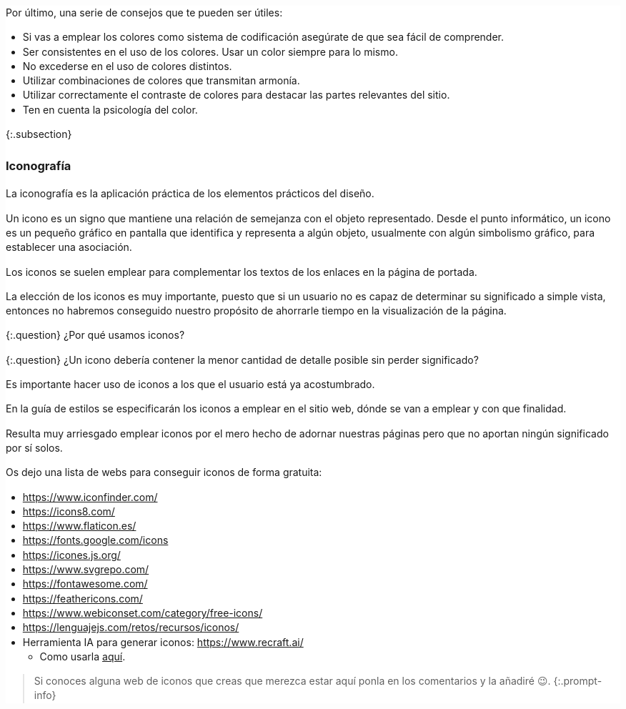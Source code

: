 Por último, una serie de consejos que te pueden ser útiles:

- Si vas a emplear los colores como sistema de codificación asegúrate de que sea fácil de comprender.
- Ser consistentes en el uso de los colores. Usar un color siempre para lo mismo.
- No excederse en el uso de colores distintos.
- Utilizar combinaciones de colores que transmitan armonía.
- Utilizar correctamente el contraste de colores para destacar las partes relevantes del sitio.
- Ten en cuenta la psicología del color.

{:.subsection}
### Iconografía

La iconografía es la aplicación práctica de los elementos prácticos del diseño.

Un icono es un signo que mantiene una relación de semejanza con el objeto representado. Desde el punto informático, un icono es un pequeño gráfico en pantalla que identifica y representa a algún objeto, usualmente con algún simbolismo gráfico, para establecer una asociación.

Los iconos se suelen emplear para complementar los textos de los enlaces en la página de portada.

La elección de los iconos es muy importante, puesto que si un usuario no es capaz de determinar su significado a simple vista, entonces no habremos conseguido nuestro propósito de ahorrarle tiempo en la visualización de la página.

{:.question}
¿Por qué usamos iconos?

{:.question}
¿Un icono debería contener la menor cantidad de detalle posible sin perder significado?

Es importante hacer uso de iconos a los que el usuario está ya acostumbrado.

En la guía de estilos se especificarán los iconos a emplear en el sitio web, dónde se van a emplear y con que finalidad.

Resulta muy arriesgado emplear iconos por el mero hecho de adornar nuestras páginas pero que no aportan ningún significado por sí solos.

Os dejo una lista de webs para conseguir iconos de forma gratuita:

- <https://www.iconfinder.com/>
- <https://icons8.com/>
- <https://www.flaticon.es/>
- <https://fonts.google.com/icons>
- <https://icones.js.org/>
- <https://www.svgrepo.com/>
- <https://fontawesome.com/>
- <https://feathericons.com/>
- <https://www.webiconset.com/category/free-icons/>
- <https://lenguajejs.com/retos/recursos/iconos/>
- Herramienta IA para generar iconos: <https://www.recraft.ai/>
  - Como usarla [aquí](https://www.instagram.com/reel/CyOWm61A45e/?utm_source=ig_web_copy_link&igsh=MzRlODBiNWFlZA==).

> Si conoces alguna web de iconos que creas que merezca estar aquí ponla en los comentarios y la añadiré 😉.
{:.prompt-info}
